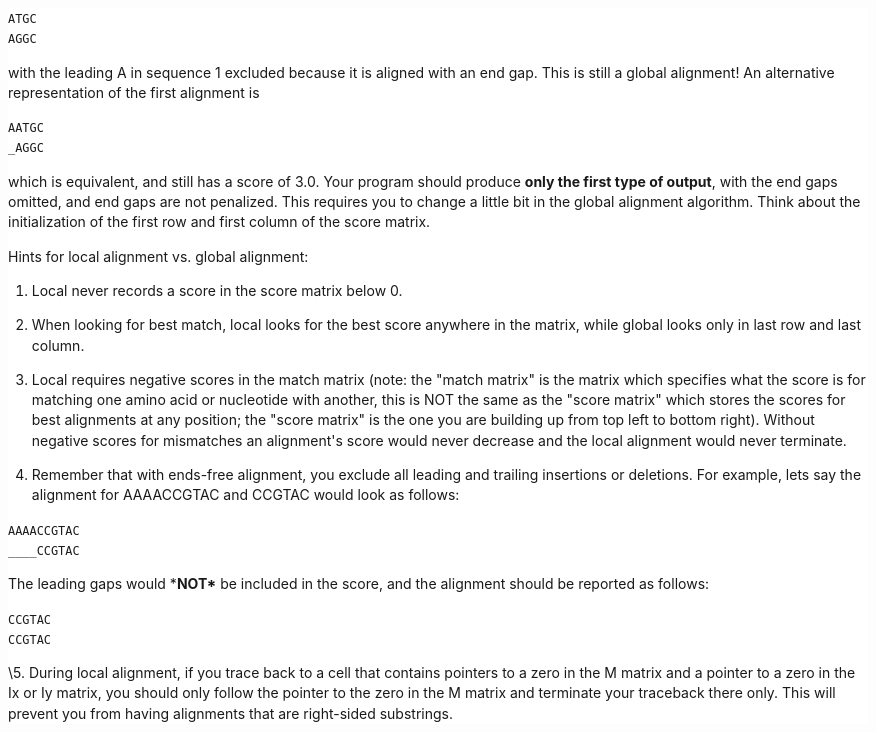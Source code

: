    ```
   ATGC
   AGGC
   ```

    

   with the leading A in sequence 1 excluded because it is aligned with an end gap. This is still a global alignment! An alternative representation of the first alignment is

   ```
   AATGC 
   _AGGC
   ```

    

   which is equivalent, and still has a score of 3.0. Your program should produce **only the first type of output**, with the end gaps omitted, and end gaps are not penalized. This requires you to change a little bit in the global alignment algorithm. Think about the initialization of the first row and first column of the score matrix.

    

Hints for local alignment vs. global alignment:

1. Local never records a score in the score matrix below 0.

   

2. When looking for best match, local looks for the best score anywhere in the matrix, while global looks only in last row and last column.

   

3. Local requires negative scores in the match matrix (note: the "match matrix" is the matrix which specifies what the score is for matching one amino acid or nucleotide with another, this is NOT the same as the "score matrix" which stores the scores for best alignments at any position; the "score matrix" is the one you are building up from top left to bottom right). Without negative scores for mismatches an alignment's score would never decrease and the local alignment would never terminate.

   

4. Remember that with ends-free alignment, you exclude all leading and trailing insertions or deletions. For example, lets say the alignment for AAAACCGTAC and CCGTAC would look as follows:

 

```
AAAACCGTAC
____CCGTAC
```

 

The leading gaps would ***NOT\*** be included in the score, and the alignment should be reported as follows:

```
CCGTAC
CCGTAC
```

  \5. During local alignment, if you trace back to a cell that contains pointers to a zero in the M matrix and a pointer to a zero in the Ix or Iy matrix, you should only follow the pointer to the zero in the M matrix and terminate your traceback there only. This will prevent you from having alignments that are right-sided substrings.
